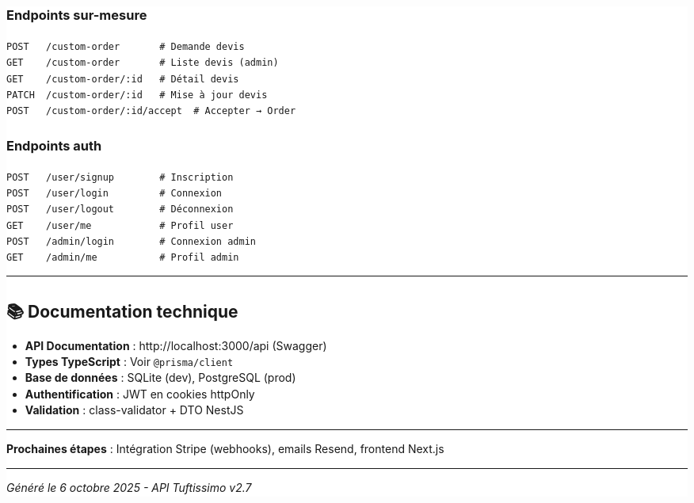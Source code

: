 ### **Endpoints sur-mesure**
```
POST   /custom-order       # Demande devis
GET    /custom-order       # Liste devis (admin)
GET    /custom-order/:id   # Détail devis
PATCH  /custom-order/:id   # Mise à jour devis
POST   /custom-order/:id/accept  # Accepter → Order
```

### **Endpoints auth**
```
POST   /user/signup        # Inscription
POST   /user/login         # Connexion
POST   /user/logout        # Déconnexion  
GET    /user/me            # Profil user
POST   /admin/login        # Connexion admin
GET    /admin/me           # Profil admin
```

---

## 📚 Documentation technique

- **API Documentation** : http://localhost:3000/api (Swagger)
- **Types TypeScript** : Voir `@prisma/client` 
- **Base de données** : SQLite (dev), PostgreSQL (prod)
- **Authentification** : JWT en cookies httpOnly
- **Validation** : class-validator + DTO NestJS

---

**Prochaines étapes** : Intégration Stripe (webhooks), emails Resend, frontend Next.js

---

*Généré le 6 octobre 2025 - API Tuftissimo v2.7*